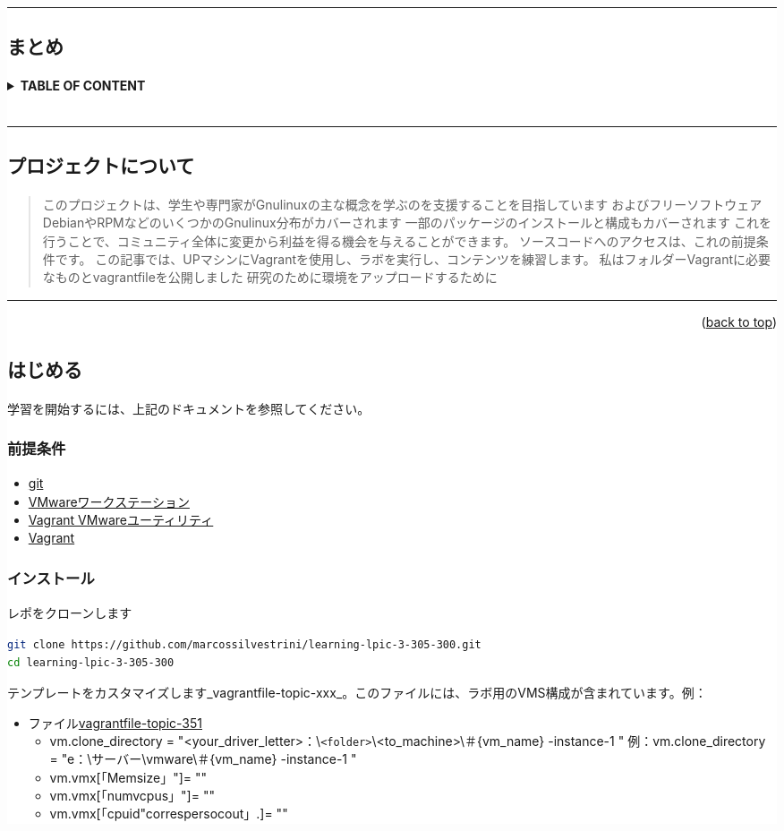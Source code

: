 * * *

## まとめ

<details><summary><b>TABLE OF CONTENT</b></summary></details><br>

* * *

<a name="about-the-project"></a>

## プロジェクトについて

> このプロジェクトは、学生や専門家がGnulinuxの主な概念を学ぶのを支援することを目指しています
> およびフリーソフトウェア
> DebianやRPMなどのいくつかのGnulinux分布がカバーされます
> 一部のパッケージのインストールと構成もカバーされます
> これを行うことで、コミュニティ全体に変更から利益を得る機会を与えることができます。
> ソースコードへのアクセスは、これの前提条件です。
> この記事では、UPマシンにVagrantを使用し、ラボを実行し、コンテンツを練習します。
> 私はフォルダーVagrantに必要なものとvagrantfileを公開しました
> 研究のために環境をアップロードするために

* * *

<p align="right">(<a href="#readme-top">back to top</a>)</p>

<a name="getting-started"></a>

## はじめる

学習を開始するには、上記のドキュメントを参照してください。

<a name="prerequisites"></a>

### 前提条件

-   [git](https://git-scm.com/book/en/v2/Getting-Started-Installing-Git)
-   [VMwareワークステーション](https://blogs.vmware.com/workstation/2024/05/vmware-workstation-pro-now-available-free-for-personal-use.html)
-   [Vagrant VMwareユーティリティ](https://developer.hashicorp.com/vagrant/install/vmware)
-   [Vagrant](https://developer.hashicorp.com/vagrant/install)

<a name="installation"></a>

### インストール

レポをクローンします

```sh
git clone https://github.com/marcossilvestrini/learning-lpic-3-305-300.git
cd learning-lpic-3-305-300
```

テンプレートをカスタマイズします_vagrantfile-topic-xxx_。このファイルには、ラボ用のVMS構成が含まれています。例：

-   ファイル[vagrantfile-topic-351](vagrant/Vagrantfile-topic-351)
    -   vm.clone_directory = "&lt;your_driver_letter>：\\`<folder>`\\&lt;to_machine>\\＃{vm_name} -instance-1 "
        例：vm.clone_directory = "e：\\サーバー\\vmware\\＃{vm_name} -instance-1 "
    -   vm.vmx[「Memsize」"]= ""
    -   vm.vmx[「numvcpus」"]= ""
    -   vm.vmx[「cpuid"correspersocout」.]= ""
